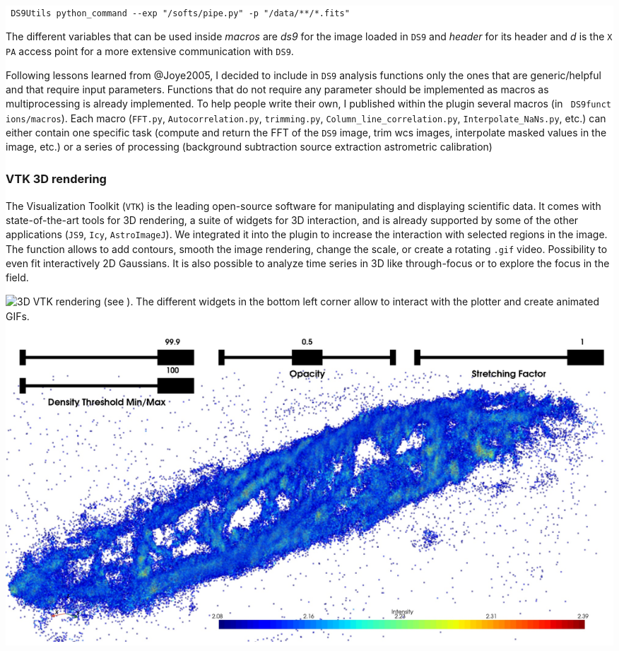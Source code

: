 ` DS9Utils python_command --exp "/softs/pipe.py" -p "/data/**/*.fits"`

The different variables that can be used inside *macros* are *ds9* for
the image loaded in `DS9` and *header* for its header and *d* is the
`XPA` access point for a more extensive communication with `DS9`.

Following lessons learned from @Joye2005, I decided to include in
`DS9` analysis functions only the ones that are generic/helpful and that
require input parameters. Functions that do not require any parameter
should be implemented as macros as multiprocessing is already
implemented. To help people write their own, I published within the
plugin several macros (in ` DS9functions/macros`). Each macro (`FFT.py`,
`Autocorrelation.py`, `trimming.py`, `Column_line_correlation.py`,
`Interpolate_NaNs.py`, etc.) can either contain one specific task
(compute and return the FFT of the `DS9` image, trim wcs images,
interpolate masked values in the image, etc.) or a series of processing
(background subtraction source extraction astrometric calibration)

### VTK 3D rendering  

The Visualization Toolkit (`VTK`) is the leading open-source software
for manipulating and displaying scientific data. It comes with
state-of-the-art tools for 3D rendering, a suite of widgets for 3D
interaction, and is already supported by some of the other applications
(`JS9`, `Icy`, `AstroImageJ`). We integrated it into the plugin to
increase the interaction with selected regions in the image. The
function allows to add contours, smooth the image rendering, change the
scale, or create a rotating `.gif` video. Possibility to even fit
interactively 2D Gaussians. It is also possible to analyze time series
in 3D like through-focus or to explore the focus in the field.

![3D VTK rendering (see ). The different widgets in the bottom left corner allow to interact with the plotter and create animated
GIFs.](./fig/3d.jpg)

![caption](./fig/3d3d.jpg)
